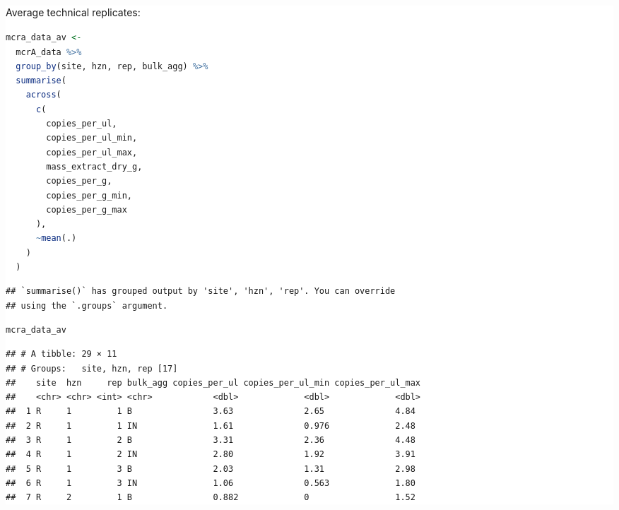 Average technical replicates:

``` r
mcra_data_av <- 
  mcrA_data %>% 
  group_by(site, hzn, rep, bulk_agg) %>% 
  summarise(
    across(
      c(
        copies_per_ul, 
        copies_per_ul_min, 
        copies_per_ul_max, 
        mass_extract_dry_g, 
        copies_per_g,
        copies_per_g_min,
        copies_per_g_max
      ),
      ~mean(.)
    )
  )
```

    ## `summarise()` has grouped output by 'site', 'hzn', 'rep'. You can override
    ## using the `.groups` argument.

``` r
mcra_data_av
```

    ## # A tibble: 29 × 11
    ## # Groups:   site, hzn, rep [17]
    ##    site  hzn     rep bulk_agg copies_per_ul copies_per_ul_min copies_per_ul_max
    ##    <chr> <chr> <int> <chr>            <dbl>             <dbl>             <dbl>
    ##  1 R     1         1 B                3.63              2.65              4.84 
    ##  2 R     1         1 IN               1.61              0.976             2.48 
    ##  3 R     1         2 B                3.31              2.36              4.48 
    ##  4 R     1         2 IN               2.80              1.92              3.91 
    ##  5 R     1         3 B                2.03              1.31              2.98 
    ##  6 R     1         3 IN               1.06              0.563             1.80 
    ##  7 R     2         1 B                0.882             0                 1.52 